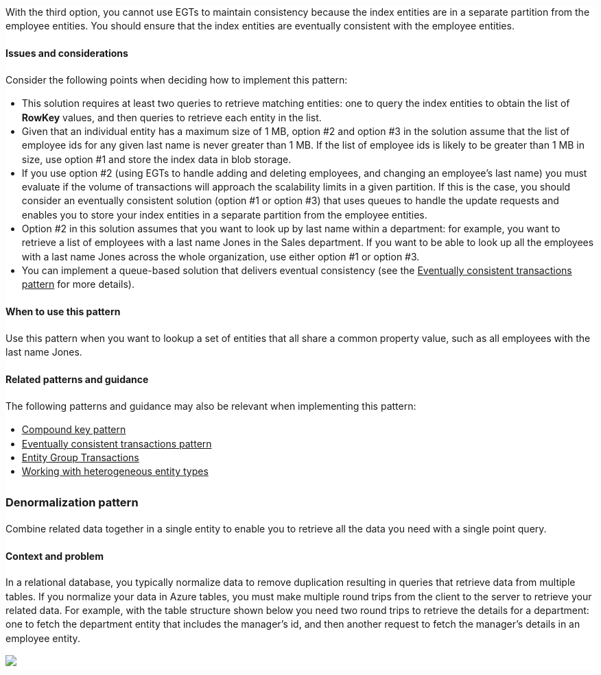 With the third option, you cannot use EGTs to maintain consistency because the index entities are in a separate partition from the employee entities. You should ensure that the index entities are eventually consistent with the employee entities.  

#### Issues and considerations  

Consider the following points when deciding how to implement this pattern:  
-	This solution requires at least two queries to retrieve matching entities: one to query the index entities to obtain the list of **RowKey** values, and then queries to retrieve each entity in the list.  
-	Given that an individual entity has a maximum size of 1 MB, option #2 and option #3 in the solution assume that the list of employee ids for any given last name is never greater than 1 MB. If the list of employee ids is likely to be greater than 1 MB in size, use option #1 and store the index data in blob storage.  
-	If you use option #2 (using EGTs to handle adding and deleting employees, and changing an employee’s last name) you must evaluate if the volume of transactions will approach the scalability limits in a given partition. If this is the case, you should consider an eventually consistent solution (option #1 or option #3) that uses queues to handle the update requests and enables you to store your index entities in a separate partition from the employee entities.  
-	Option #2 in this solution assumes that you want to look up by last name within a department: for example, you want to retrieve a list of employees with a last name Jones in the Sales department. If you want to be able to look up all the employees with a last name Jones across the whole organization, use either option #1 or option #3.   
-	You can implement a queue-based solution that delivers eventual consistency (see the [Eventually consistent transactions pattern](#eventually-consistent-transactions-pattern) for more details).  

#### When to use this pattern  

Use this pattern when you want to lookup a set of entities that all share a common property value, such as all employees with the last name Jones.  

#### Related patterns and guidance  

The following patterns and guidance may also be relevant when implementing this pattern:  
-	[Compound key pattern](#compound-key-pattern)  
-	[Eventually consistent transactions pattern](#eventually-consistent-transactions-pattern)  
-	[Entity Group Transactions](#entity-group-transactions)  
-	[Working with heterogeneous entity types](#working-with-heterogeneous-entity-types)  

### Denormalization pattern  

Combine related data together in a single entity to enable you to retrieve all the data you need with a single point query.  

#### Context and problem  

In a relational database, you typically normalize data to remove duplication resulting in queries that retrieve data from multiple tables. If you normalize your data in Azure tables, you must make multiple round trips from the client to the server to retrieve your related data. For example, with the table structure shown below you need two round trips to retrieve the details for a department: one to fetch the department entity that includes the manager’s id, and then another request to fetch the manager’s details in an employee entity.  

![][16]
 

[1]: ./media/storage-table-design-guide/storage-table-design-IMAGE01.png
[2]: ./media/storage-table-design-guide/storage-table-design-IMAGE02.png
[3]: ./media/storage-table-design-guide/storage-table-design-IMAGE03.png
[4]: ./media/storage-table-design-guide/storage-table-design-IMAGE04.png
[5]: ./media/storage-table-design-guide/storage-table-design-IMAGE05.png
[6]: ./media/storage-table-design-guide/storage-table-design-IMAGE06.png
[7]: ./media/storage-table-design-guide/storage-table-design-IMAGE07.png
[8]: ./media/storage-table-design-guide/storage-table-design-IMAGE08.png
[9]: ./media/storage-table-design-guide/storage-table-design-IMAGE09.png
[10]: ./media/storage-table-design-guide/storage-table-design-IMAGE10.png
[11]: ./media/storage-table-design-guide/storage-table-design-IMAGE11.png
[12]: ./media/storage-table-design-guide/storage-table-design-IMAGE12.png
[13]: ./media/storage-table-design-guide/storage-table-design-IMAGE13.png
[14]: ./media/storage-table-design-guide/storage-table-design-IMAGE14.png
[15]: ./media/storage-table-design-guide/storage-table-design-IMAGE15.png
[16]: ./media/storage-table-design-guide/storage-table-design-IMAGE16.png
[17]: ./media/storage-table-design-guide/storage-table-design-IMAGE17.png
[18]: ./media/storage-table-design-guide/storage-table-design-IMAGE18.png
[19]: ./media/storage-table-design-guide/storage-table-design-IMAGE19.png
[20]: ./media/storage-table-design-guide/storage-table-design-IMAGE20.png
[21]: ./media/storage-table-design-guide/storage-table-design-IMAGE21.png
[22]: ./media/storage-table-design-guide/storage-table-design-IMAGE22.png
[23]: ./media/storage-table-design-guide/storage-table-design-IMAGE23.png
[24]: ./media/storage-table-design-guide/storage-table-design-IMAGE24.png
[25]: ./media/storage-table-design-guide/storage-table-design-IMAGE25.png
[26]: ./media/storage-table-design-guide/storage-table-design-IMAGE26.png
[27]: ./media/storage-table-design-guide/storage-table-design-IMAGE27.png
[28]: ./media/storage-table-design-guide/storage-table-design-IMAGE28.png
[29]: ./media/storage-table-design-guide/storage-table-design-IMAGE29.png
